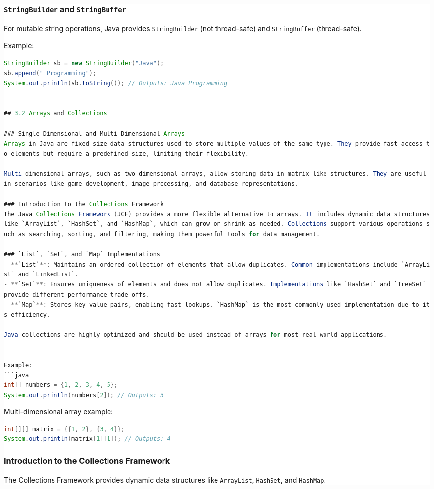 ### `StringBuilder` and `StringBuffer`
For mutable string operations, Java provides `StringBuilder` (not thread-safe) and `StringBuffer` (thread-safe).

Example:
```java
StringBuilder sb = new StringBuilder("Java");
sb.append(" Programming");
System.out.println(sb.toString()); // Outputs: Java Programming
---

## 3.2 Arrays and Collections

### Single-Dimensional and Multi-Dimensional Arrays
Arrays in Java are fixed-size data structures used to store multiple values of the same type. They provide fast access to elements but require a predefined size, limiting their flexibility.

Multi-dimensional arrays, such as two-dimensional arrays, allow storing data in matrix-like structures. They are useful in scenarios like game development, image processing, and database representations.

### Introduction to the Collections Framework
The Java Collections Framework (JCF) provides a more flexible alternative to arrays. It includes dynamic data structures like `ArrayList`, `HashSet`, and `HashMap`, which can grow or shrink as needed. Collections support various operations such as searching, sorting, and filtering, making them powerful tools for data management.

### `List`, `Set`, and `Map` Implementations
- **`List`**: Maintains an ordered collection of elements that allow duplicates. Common implementations include `ArrayList` and `LinkedList`.
- **`Set`**: Ensures uniqueness of elements and does not allow duplicates. Implementations like `HashSet` and `TreeSet` provide different performance trade-offs.
- **`Map`**: Stores key-value pairs, enabling fast lookups. `HashMap` is the most commonly used implementation due to its efficiency.

Java collections are highly optimized and should be used instead of arrays for most real-world applications.

---
Example:
```java
int[] numbers = {1, 2, 3, 4, 5};
System.out.println(numbers[2]); // Outputs: 3
```

Multi-dimensional array example:
```java
int[][] matrix = {{1, 2}, {3, 4}};
System.out.println(matrix[1][1]); // Outputs: 4
```

### Introduction to the Collections Framework
The Collections Framework provides dynamic data structures like `ArrayList`, `HashSet`, and `HashMap`.
